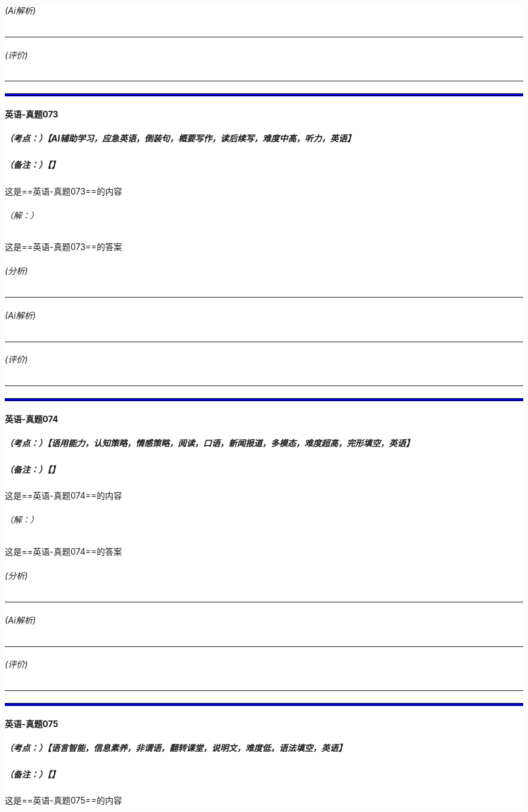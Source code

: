 ###### (Ai解析)
---

###### (评价)
---


<hr style="background-color: blue; border-top: 4px double #000; margin: 20px 0;">

#### 英语-真题073
##### （考点：）【AI辅助学习，应急英语，倒装句，概要写作，读后续写，难度中高，听力，英语】
##### （备注：）【】
这是==英语-真题073==的内容

###### （解：）
这是==英语-真题073==的答案


###### (分析)
---

###### (Ai解析)
---

###### (评价)
---


<hr style="background-color: blue; border-top: 4px double #000; margin: 20px 0;">

#### 英语-真题074
##### （考点：）【语用能力，认知策略，情感策略，阅读，口语，新闻报道，多模态，难度超高，完形填空，英语】
##### （备注：）【】
这是==英语-真题074==的内容

###### （解：）
这是==英语-真题074==的答案


###### (分析)
---

###### (Ai解析)
---

###### (评价)
---


<hr style="background-color: blue; border-top: 4px double #000; margin: 20px 0;">

#### 英语-真题075
##### （考点：）【语言智能，信息素养，非谓语，翻转课堂，说明文，难度低，语法填空，英语】
##### （备注：）【】
这是==英语-真题075==的内容

